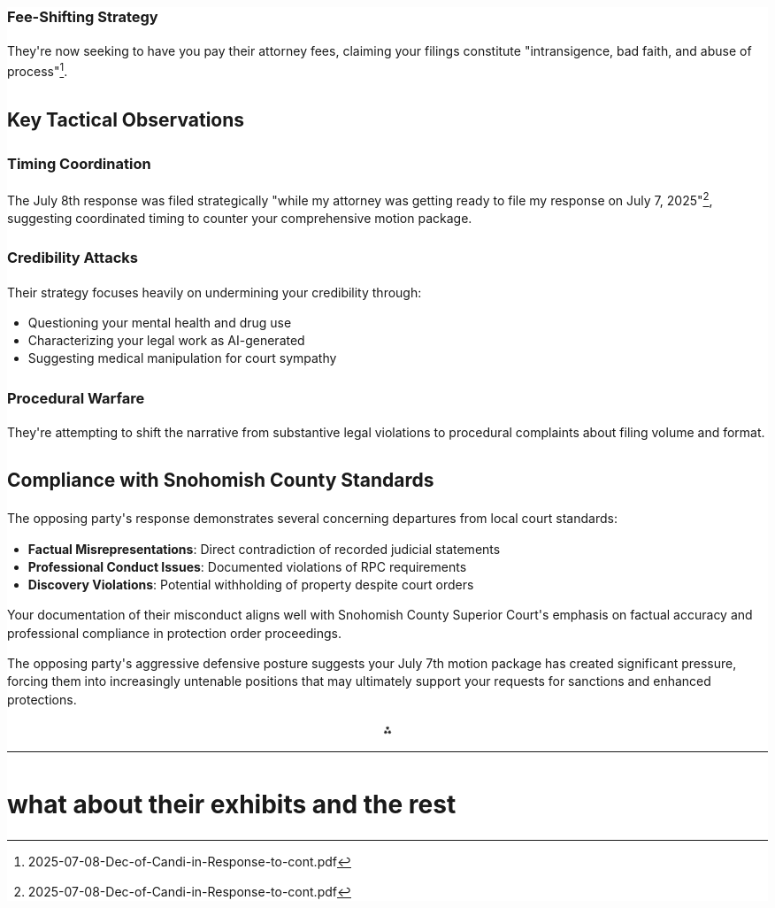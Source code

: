 ### **Fee-Shifting Strategy**

They're now seeking to have you pay their attorney fees, claiming your filings constitute "intransigence, bad faith, and abuse of process"[^2_1].

## **Key Tactical Observations**

### **Timing Coordination**

The July 8th response was filed strategically "while my attorney was getting ready to file my response on July 7, 2025"[^2_1], suggesting coordinated timing to counter your comprehensive motion package.

### **Credibility Attacks**

Their strategy focuses heavily on undermining your credibility through:

- Questioning your mental health and drug use
- Characterizing your legal work as AI-generated
- Suggesting medical manipulation for court sympathy


### **Procedural Warfare**

They're attempting to shift the narrative from substantive legal violations to procedural complaints about filing volume and format.

## **Compliance with Snohomish County Standards**

The opposing party's response demonstrates several concerning departures from local court standards:

- **Factual Misrepresentations**: Direct contradiction of recorded judicial statements
- **Professional Conduct Issues**: Documented violations of RPC requirements
- **Discovery Violations**: Potential withholding of property despite court orders

Your documentation of their misconduct aligns well with Snohomish County Superior Court's emphasis on factual accuracy and professional compliance in protection order proceedings.

The opposing party's aggressive defensive posture suggests your July 7th motion package has created significant pressure, forcing them into increasingly untenable positions that may ultimately support your requests for sanctions and enhanced protections.

<div style="text-align: center">⁂</div>

[^2_1]: 2025-07-08-Dec-of-Candi-in-Response-to-cont.pdf

[^2_2]: exhibits-contempt-dvpo-f-I-cond.pdf

[^2_3]: final-july-7-final.pdf

[^2_4]: statement-from-william.pdf

[^2_5]: RESPONSE-PACKET-AH-DV-STK-1023-1.docx

[^2_6]: respone-to-canis-prder-.-Google-Docs.pdf

[^2_7]: is-there-mention-of-asserting-my-right-as-co-owne-.-Google-Docs.docx

[^2_8]: exhibits-contempt-dvpo-A-E-cond.pdf


---

# what about their exhibits and the rest


[^1_1]: final-july-7-final.pdf
[^1_2]: 68728C63EBE0C8F9476C8A063D926E70_299292.pdf
[^1_3]: 2025-07-08-Dec-of-Candi-in-Response-to-cont.pdf
[^1_4]: Okay-J-I-need-it-to-be-produced-in-a-final-draft.pdf
[^1_5]: exhibits-contempt-dvpo-A-E-cond.pdf
[^1_6]: PO_030_Temporary_Protection_Order_AH-DV-STK_1.24.pdf
[^1_7]: exhibits-contempt-dvpo-J-O.pdf
[^1_8]: exhibits-contempt-dvpo-J-O.pdf
[^1_9]: exhibits-contempt-dvpo-J-O.pdf
[^3_1]: exhibits-contempt-dvpo-J-O.pdf
[^3_2]: exhibits-contempt-dvpo-A-E-cond.pdf
[^3_3]: exhibits-contempt-dvpo-f-I-cond.pdf
[^3_4]: Okay-J-I-need-it-to-be-produced-in-a-final-draft.pdf
[^3_5]: exhibits-contempt-dvpo-J-O.pdf
[^3_6]: exhibits-contempt-dvpo-J-O.pdf
[^3_7]: 2025-07-08-Dec-of-Candi-in-Response-to-cont.pdf
[^4_1]: exhibits-contempt-dvpo-J-O.pdf
[^4_2]: final-july-7-final.pdf
[^4_3]: Okay-J-I-need-it-to-be-produced-in-a-final-draft.pdf
[^4_4]: 68728C63EBE0C8F9476C8A063D926E70_299292.pdf
[^4_5]: exhibits-contempt-dvpo-J-O.pdf
[^4_6]: exhibits-contempt-dvpo-J-O.pdf
[^4_7]: 2025-07-08-Dec-of-Candi-in-Response-to-cont.pdf
[^4_8]: exhibits-contempt-dvpo-A-E-cond.pdf
[^5_1]: include-any-domestic-violence-rcw-that-coulkd-be.pdf
[^5_2]: 68728C63EBE0C8F9476C8A063D926E70_299292.pdf
[^5_3]: Ex-Parte-Petition-for-Domestic-Violence-Protection_-2.pdf
[^5_4]: exhibits-contempt-dvpo-J-O.pdf
[^5_5]: exhibits-contempt-dvpo-J-O.pdf
[^5_6]: exhibits-contempt-dvpo-J-O.pdf
[^5_7]: Okay-J-I-need-it-to-be-produced-in-a-final-draft.pdf
[^5_8]: exhibits-contempt-dvpo-f-I-cond.pdf
[^7_1]: treaspass-event-f48024e3-635c.docx
[^7_2]: june10th-court-f0c594b2-8c7d.docx
[^8_1]: treaspass-event-f48024e3-635c.docx
[^8_2]: june10th-court-f0c594b2-8c7d.docx
[^8_3]: 2025-07-08-Dec-of-Candi-in-Response-to-cont.pdf
[^8_4]: exhibits-contempt-dvpo-J-O.pdf
[^8_5]: final-july-7-final.pdf
[^8_6]: exhibits-contempt-dvpo-f-I-cond.pdf
[^8_7]: exhibits-contempt-dvpo-A-E-cond.pdf
[^8_8]: MOTION-FOR-TEMPORARY-ORDERS.pdf
[^9_1]: final-july-7-final.pdf
[^9_2]: june10th-court-f0c594b2-8c7d.docx
[^9_3]: treaspass-event-f48024e3-635c.docx
[^9_4]: exhibits-contempt-dvpo-J-O.pdf
[^9_5]: exhibits-contempt-dvpo-J-O.pdf
[^9_6]: PETITIONER-MOTION-TO-MODIFY-TERMINATE-U18-1.24_202408211510139843.pdf
[^9_7]: exhibits-contempt-dvpo-f-I-cond.pdf
[^9_8]: MOTION-FOR-TEMPORARY-ORDERS.pdf
[^10_1]: june10th-court-f0c594b2-8c7d.docx
[^10_2]: treaspass-event-f48024e3-635c.docx
[^10_1]: june10th-court-f0c594b2-8c7d.docx
[^10_2]: treaspass-event-f48024e3-635c.docx
[^11_1]: https://snohomishcountywa.gov/6297/Motions
[^11_2]: https://www.snohomishcountywa.gov/DocumentCenter/View/102090/SCLCR-Rule-7-b10a-Motions-and-Other-Papers---Table-A---AMENDED-
[^11_3]: https://snohomishcountywa.gov/5542/Filing-Information
[^11_4]: https://www.courts.wa.gov/court_rules/pdf/LCR/31/SUP/LCR_Snohomish_SUP.pdf
[^11_5]: https://app.leg.wa.gov/rcw/default.aspx?cite=74.34.020
[^11_6]: https://law.justia.com/codes/washington/2005/title74/74.34.020.html
[^11_7]: june10th-court-f0c594b2-8c7d.docx
[^11_8]: treaspass-event-f48024e3-635c.docx
[^11_9]: https://www.semanticscholar.org/paper/58528648717d4593d7a20c26eb84f695ae64cc57
[^11_10]: https://www.semanticscholar.org/paper/ac37228600862a956857d8f15448783777264e19
[^11_11]: https://www.semanticscholar.org/paper/93d89fd6afe0e07a10aab2a8cd84db3814d91fbd
[^11_12]: https://www.semanticscholar.org/paper/103d3ed9c0df8b35897d543bbe9c5fbb740b9cf3
[^11_13]: https://www.semanticscholar.org/paper/3b40f22ef892a8fdd3bb3c21d8192d15117ae2ca
[^11_14]: https://www.semanticscholar.org/paper/6ee9063382e585873ad3cee6c45494ee6e5cb10d
[^11_15]: https://www.semanticscholar.org/paper/c3fc1069cf047a770176d45b778d0af99ebbcf9a
[^11_16]: https://www.cambridge.org/core/product/identifier/S0020782900021380/type/journal_article
[^11_17]: https://www.zuanichlaw.com/snohomish-county-family-law-attorney
[^11_18]: https://resslertesh.com/vulnerable-adult-abuse-lawyer-seattle-washington/
[^11_19]: https://snohomishcountywa.gov/2099/Trial-Hearing-Confirmations
[^11_20]: https://dvs-snoco.org/wp-content/uploads/2021/05/AHPO-Petition-to-Renew-Packet-COVID-19.pdf
[^11_21]: https://snohomishcountywa.gov/DocumentCenter/View/27974
[^11_22]: https://www.courts.wa.gov/court_rules/pdf/LCR/31/DIS/LCR_Snohomish_DIS.pdf
[^11_23]: https://snohomishcountywa.gov/5528/Local-Court-Rules
[^11_24]: https://snohomishcountywa.gov/DocumentCenter/View/126491/SCLCR-7b28
[^11_25]: https://wa-law.org/bill/2021-22/hb/1320/1/rcw/74_public_assistance/74.34_abuse_of_vulnerable_adults.html
[^11_26]: https://www.courts.wa.gov/court_rules/?fa=court_rules.localsupbycrt\&lsc=s31
[^11_27]: https://www.semanticscholar.org/paper/5dc01f442133758aab9d79c3d2d73b2236209d8f
[^11_28]: https://www.semanticscholar.org/paper/61a95b7d9c1486b806fc2a166866912c762908fc
[^11_29]: https://snohomishcountywa.gov/438/Superior-Court-Forms
[^11_30]: https://app.leg.wa.gov/rcw/default.aspx?cite=74.34
[^11_31]: https://snohomishcountywa.gov/5997/Local-Rules
[^11_32]: https://snohomishcountywa.gov/5817/Local-Court-Rules
[^12_1]: 2025-07-08-Dec-of-Candi-in-Response-to-cont.pdf
[^12_2]: exhibits-contempt-dvpo-f-I-cond.pdf
[^12_3]: final-july-7-final.pdf
[^12_4]: june10th-court-f0c594b2-8c7d.docx
[^12_5]: treaspass-event-f48024e3-635c.docx
[^12_6]: exhibits-contempt-dvpo-J-O.pdf
[^12_7]: statement-from-william.pdf
[^12_8]: i-need-comments-to-court-that-cover-this-document.docx
[^12_9]: exhibits-contempt-dvpo-J-O.pdf
[^12_10]: candi-denied-order.pdf
[^13_1]: exhibits-contempt-dvpo-f-I-cond.pdf
[^13_2]: exhibits-contempt-dvpo-J-O.pdf
[^13_3]: 2025-07-08-Dec-of-Candi-in-Response-to-cont.pdf
[^13_4]: i-need-comments-to-court-that-cover-this-document.docx
[^13_5]: final-july-7-final.pdf
[^13_6]: june10th-court-f0c594b2-8c7d.docx
[^13_7]: treaspass-event-f48024e3-635c.docx
[^13_8]: exhibits-contempt-dvpo-J-O.pdf
[^16_1]: final-july-7-final.pdf
[^16_2]: 2025-07-08-Dec-of-Candi-in-Response-to-cont.pdf
[^16_3]: i-need-comments-to-court-that-cover-this-document.docx
[^16_4]: exhibits-contempt-dvpo-f-I-cond.pdf
[^16_5]: exhibits-contempt-dvpo-J-O.pdf
[^16_6]: exhibits-contempt-dvpo-J-O.pdf
[^16_7]: exhibits-contempt-dvpo-J-O.pdf
[^16_8]: candi-denied-order.pdf
[^18_1]: 68728C63EBE0C8F9476C8A063D926E70_299292.pdf
[^18_2]: exhibits-contempt-dvpo-J-O.pdf
[^18_3]: exhibits-contempt-dvpo-J-O.pdf
[^18_4]: exhibits-contempt-dvpo-J-O.pdf
[^18_5]: 2025-07-08-Dec-of-Candi-in-Response-to-cont.pdf
[^18_6]: Okay-J-I-need-it-to-be-produced-in-a-final-draft.pdf
[^18_7]: Ex-Parte-Petition-for-Domestic-Violence-Protection_-2.pdf
[^18_8]: include-any-domestic-violence-rcw-that-coulkd-be.pdf
[^18_9]: final-july-7-final.pdf
[^18_10]: exhibits-contempt-dvpo-f-I-cond.pdf
[^18_11]: COURT-EVIDENCE-COMPILATION_-Unauthorized-Account-A.pdf